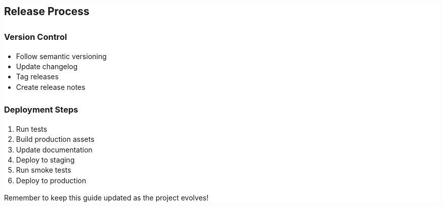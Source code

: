 ## Release Process

### Version Control
- Follow semantic versioning
- Update changelog
- Tag releases
- Create release notes

### Deployment Steps
1. Run tests
2. Build production assets
3. Update documentation
4. Deploy to staging
5. Run smoke tests
6. Deploy to production

Remember to keep this guide updated as the project evolves!